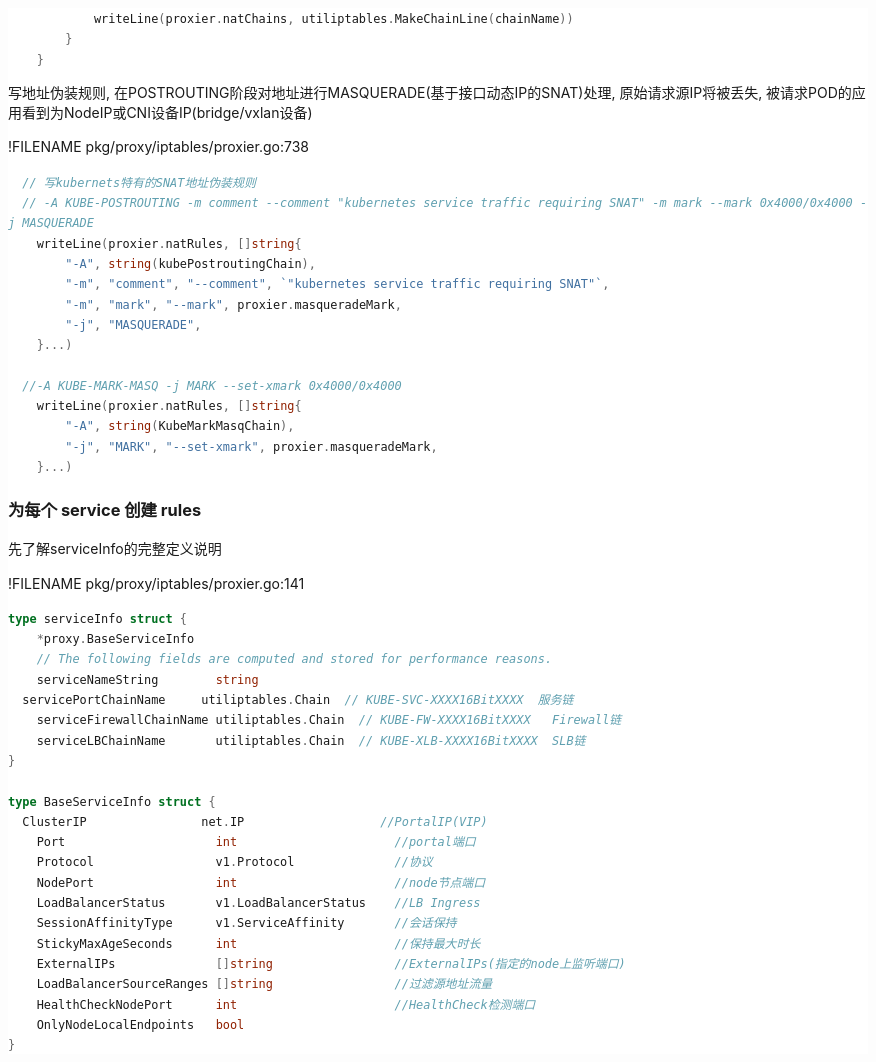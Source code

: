 ```go
			writeLine(proxier.natChains, utiliptables.MakeChainLine(chainName))
		}
	}
```

写地址伪装规则, 在POSTROUTING阶段对地址进行MASQUERADE(基于接口动态IP的SNAT)处理, 原始请求源IP将被丢失, 被请求POD的应用看到为NodeIP或CNI设备IP(bridge/vxlan设备)

!FILENAME pkg/proxy/iptables/proxier.go:738

```go
  // 写kubernets特有的SNAT地址伪装规则
  // -A KUBE-POSTROUTING -m comment --comment "kubernetes service traffic requiring SNAT" -m mark --mark 0x4000/0x4000 -j MASQUERADE
	writeLine(proxier.natRules, []string{
		"-A", string(kubePostroutingChain),
		"-m", "comment", "--comment", `"kubernetes service traffic requiring SNAT"`,
		"-m", "mark", "--mark", proxier.masqueradeMark,
		"-j", "MASQUERADE",
	}...)

  //-A KUBE-MARK-MASQ -j MARK --set-xmark 0x4000/0x4000
	writeLine(proxier.natRules, []string{
		"-A", string(KubeMarkMasqChain),
		"-j", "MARK", "--set-xmark", proxier.masqueradeMark,
	}...)
```

### 为每个 service 创建 rules

先了解serviceInfo的完整定义说明

!FILENAME pkg/proxy/iptables/proxier.go:141

```go
type serviceInfo struct {
	*proxy.BaseServiceInfo
	// The following fields are computed and stored for performance reasons.
	serviceNameString        string
  servicePortChainName     utiliptables.Chain  // KUBE-SVC-XXXX16BitXXXX  服务链
	serviceFirewallChainName utiliptables.Chain  // KUBE-FW-XXXX16BitXXXX   Firewall链
	serviceLBChainName       utiliptables.Chain  // KUBE-XLB-XXXX16BitXXXX  SLB链
}

type BaseServiceInfo struct {
  ClusterIP                net.IP                   //PortalIP(VIP)
	Port                     int                      //portal端口
	Protocol                 v1.Protocol              //协议
	NodePort                 int                      //node节点端口     
	LoadBalancerStatus       v1.LoadBalancerStatus    //LB Ingress
	SessionAffinityType      v1.ServiceAffinity       //会话保持
	StickyMaxAgeSeconds      int                      //保持最大时长
	ExternalIPs              []string                 //ExternalIPs(指定的node上监听端口)
	LoadBalancerSourceRanges []string                 //过滤源地址流量
	HealthCheckNodePort      int                      //HealthCheck检测端口
	OnlyNodeLocalEndpoints   bool
}
```
